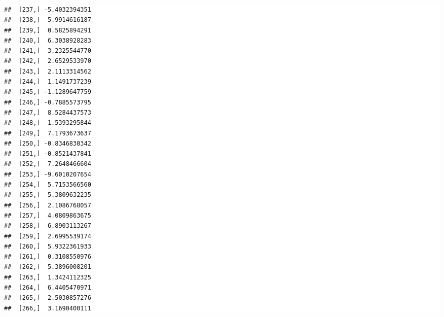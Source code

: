     ##  [237,] -5.4032394351
    ##  [238,]  5.9914616187
    ##  [239,]  0.5825894291
    ##  [240,]  6.3038928283
    ##  [241,]  3.2325544770
    ##  [242,]  2.6529533970
    ##  [243,]  2.1113314562
    ##  [244,]  1.1491737239
    ##  [245,] -1.1289647759
    ##  [246,] -0.7885573795
    ##  [247,]  8.5284437573
    ##  [248,]  1.5393295844
    ##  [249,]  7.1793673637
    ##  [250,] -0.8346830342
    ##  [251,] -0.8521437841
    ##  [252,]  7.2648466604
    ##  [253,] -9.6010207654
    ##  [254,]  5.7153566560
    ##  [255,]  5.3809632235
    ##  [256,]  2.1086768057
    ##  [257,]  4.0809863675
    ##  [258,]  6.8903113267
    ##  [259,]  2.6995539174
    ##  [260,]  5.9322361933
    ##  [261,]  0.3108550976
    ##  [262,]  5.3896008201
    ##  [263,]  1.3424112325
    ##  [264,]  6.4405470971
    ##  [265,]  2.5030857276
    ##  [266,]  3.1690400111